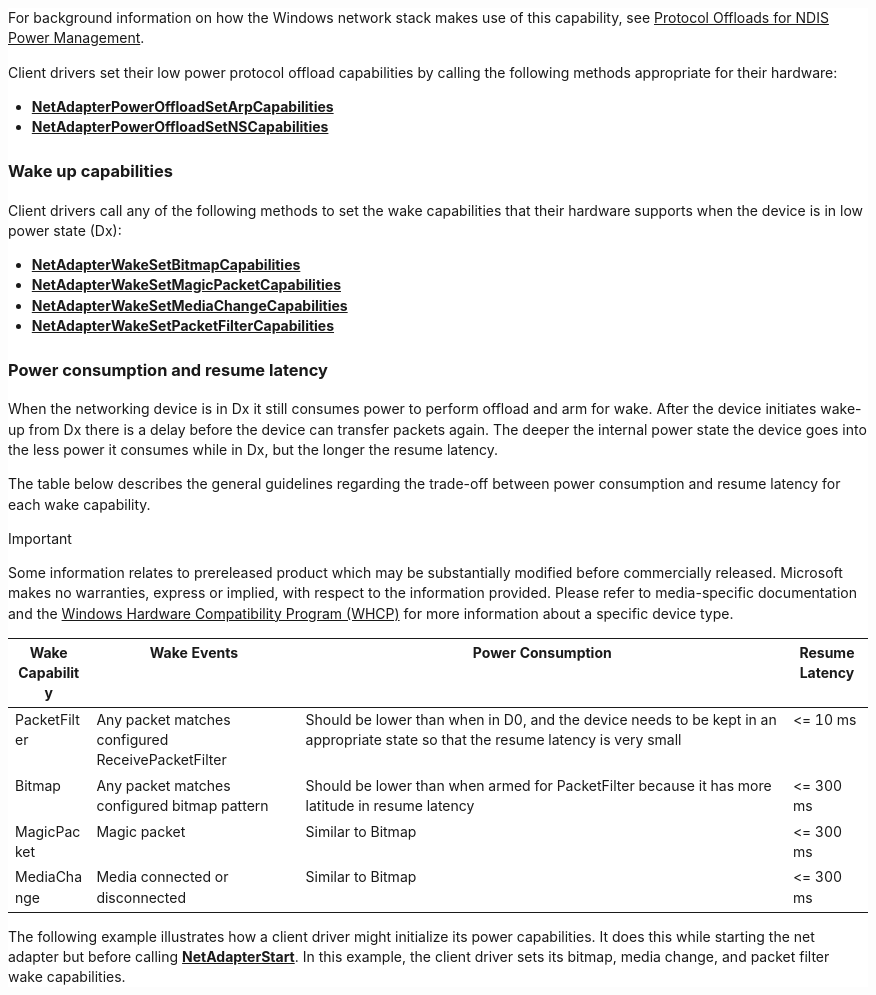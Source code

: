 For background information on how the Windows network stack makes use of this capability, see [Protocol Offloads for NDIS Power Management](../network/protocol-offloads-for-ndis-power-management.md).

Client drivers set their low power protocol offload capabilities by calling the following methods appropriate for their hardware:

- [**NetAdapterPowerOffloadSetArpCapabilities**](/windows-hardware/drivers/ddi/netadapter/nf-netadapter-netadapterpoweroffloadsetarpcapabilities)
- [**NetAdapterPowerOffloadSetNSCapabilities**](/windows-hardware/drivers/ddi/netadapter/nf-netadapter-netadapterpoweroffloadsetnscapabilities)

### Wake up capabilities

Client drivers call any of the following methods to set the wake capabilities that their hardware supports when the device is in low power state (Dx):

- [**NetAdapterWakeSetBitmapCapabilities**](/windows-hardware/drivers/ddi/netadapter/nf-netadapter-netadapterwakesetbitmapcapabilities)
- [**NetAdapterWakeSetMagicPacketCapabilities**](/windows-hardware/drivers/ddi/netadapter/nf-netadapter-netadapterwakesetmagicpacketcapabilities)
- [**NetAdapterWakeSetMediaChangeCapabilities**](/windows-hardware/drivers/ddi/netadapter/nf-netadapter-netadapterwakesetmediachangecapabilities)
- [**NetAdapterWakeSetPacketFilterCapabilities**](/windows-hardware/drivers/ddi/netadapter/nf-netadapter-netadapterwakesetpacketfiltercapabilities)

### Power consumption and resume latency

When the networking device is in Dx it still consumes power to perform offload and arm for wake. After the device initiates wake-up from Dx there is a delay before the device can transfer packets again. The deeper the internal power state the device goes into the less power it consumes while in Dx, but the longer the resume latency.

The table below describes the general guidelines regarding the trade-off between power consumption and resume latency for each wake capability.

> [!IMPORTANT]
> Some information relates to prereleased product which may be substantially modified before commercially released. Microsoft makes no warranties, express or implied, with respect to the information provided. Please refer to media-specific documentation and the [Windows Hardware Compatibility Program (WHCP)](/windows-hardware/design/compatibility/) for more information about a specific device type.
  
| Wake Capability | Wake Events | Power Consumption | Resume Latency
|-|-|-|-|
| PacketFilter | Any packet matches configured ReceivePacketFilter | Should be lower than when in D0, and the device needs to be kept in an appropriate state so that the resume latency is very small  | <= 10 ms
| Bitmap |Any packet matches configured bitmap pattern | Should be lower than when armed for PacketFilter because it has more latitude in resume latency | <= 300 ms
| MagicPacket | Magic packet | Similar to Bitmap | <= 300 ms
| MediaChange | Media connected or disconnected | Similar to Bitmap | <= 300 ms

The following example illustrates how a client driver might initialize its power capabilities. It does this while starting the net adapter but before calling [**NetAdapterStart**](/windows-hardware/drivers/ddi/netadapter/nf-netadapter-netadapterstart). In this example, the client driver sets its bitmap, media change, and packet filter wake capabilities.
